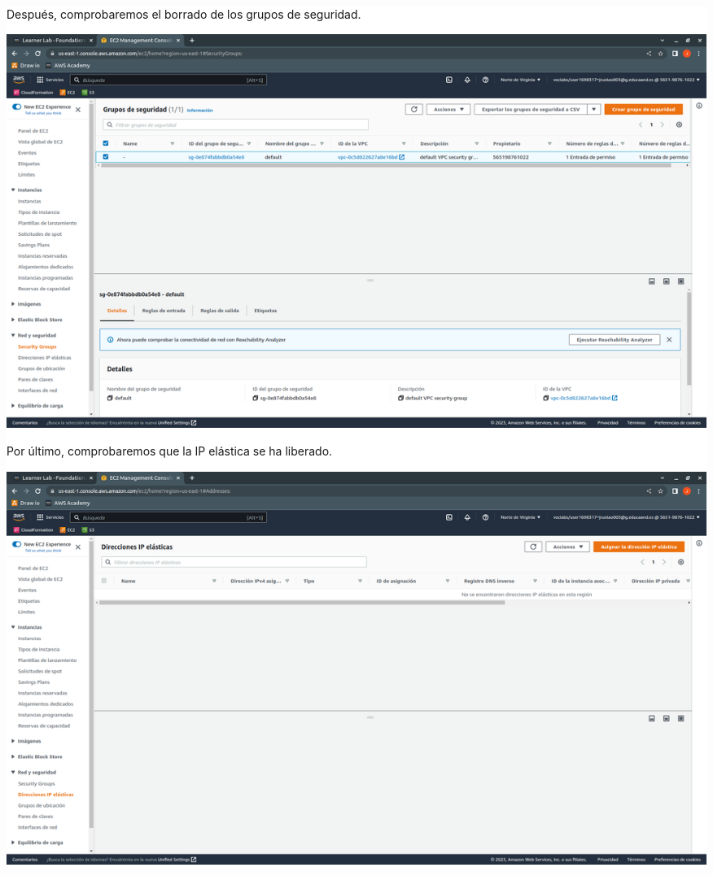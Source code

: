 Después, comprobaremos el borrado de los grupos de seguridad.

![Comprobación de los grupos de seguridad](img/iaw-practica-09/comprobacion_grupos_seguridad_delete_infra.png)

Por último, comprobaremos que la IP elástica se ha liberado.

![Comprobación de la liberación de la IP elástica](img/iaw-practica-09/comprobacion_liberacion_eip_delete_infra.png)
